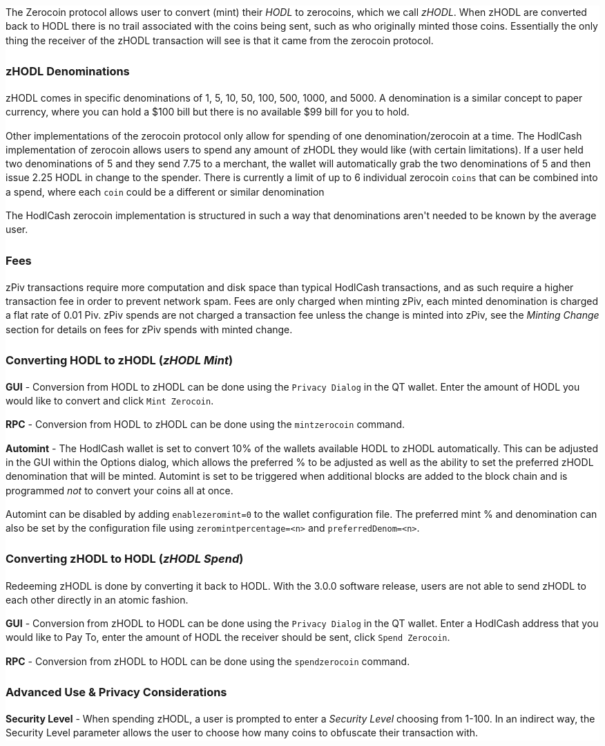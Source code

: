 The Zerocoin protocol allows user to convert (mint) their *HODL* to zerocoins, which we call *zHODL*. When zHODL are converted back to HODL there is no trail associated with the coins being sent, such as who originally minted those coins. Essentially the only thing the receiver of the zHODL transaction will see is that it came from the zerocoin protocol.

### zHODL Denominations
zHODL comes in specific denominations of 1, 5, 10, 50, 100, 500, 1000, and 5000. A denomination is a similar concept to paper currency, where you can hold a $100 bill but there is no available $99 bill for you to hold.

Other implementations of the zerocoin protocol only allow for spending of one denomination/zerocoin at a time. The HodlCash implementation of zerocoin allows users to spend any amount of zHODL they would like (with certain limitations). If a user held two denominations of 5 and they send 7.75 to a merchant, the wallet will automatically grab the two denominations of 5 and then issue 2.25 HODL in change to the spender. There is currently a limit of up to 6 individual zerocoin `coins` that can be combined into a spend, where each `coin` could be a different or similar denomination

The HodlCash zerocoin implementation is structured in such a way that denominations aren't needed to be known by the average user.

### Fees
zPiv transactions require more computation and disk space than typical HodlCash transactions, and as such require a higher transaction fee in order to prevent network spam. Fees are only charged when minting zPiv, each minted denomination is charged a flat rate of 0.01 Piv. zPiv spends are not charged a transaction fee unless the change is minted into zPiv, see the *Minting Change* section for details on fees for zPiv spends with minted change.

### Converting HODL to zHODL (*zHODL Mint*)
**GUI** - Conversion from HODL to zHODL can be done using the `Privacy Dialog` in the QT wallet. Enter the amount of HODL you would like to convert and click `Mint Zerocoin`.

**RPC** - Conversion from HODL to zHODL can be done using the `mintzerocoin` command.

**Automint** - The HodlCash wallet is set to convert 10% of the wallets available HODL to zHODL automatically. This can be adjusted in the GUI within the Options dialog, which allows the preferred % to be adjusted as well as the ability to set the preferred zHODL denomination that will be minted. Automint is set to be triggered when additional blocks are added to the block chain and is programmed *not* to convert your coins all at once.

Automint can be disabled by adding `enablezeromint=0` to the wallet configuration file. The preferred mint % and denomination can also be set by the configuration file using `zeromintpercentage=<n>` and `preferredDenom=<n>`.

### Converting zHODL to HODL (*zHODL Spend*)
Redeeming zHODL is done by converting it back to HODL. With the 3.0.0 software release, users are not able to send zHODL to each other directly in an atomic fashion.

**GUI** - Conversion from zHODL to HODL can be done using the `Privacy Dialog` in the QT wallet. Enter a HodlCash address that you would like to Pay To, enter the amount of HODL the receiver should be sent, click `Spend Zerocoin`.

**RPC** - Conversion from zHODL to HODL can be done using the `spendzerocoin` command.

### Advanced Use & Privacy Considerations
**Security Level** - When spending zHODL, a user is prompted to enter a *Security Level* choosing from 1-100. In an indirect way, the Security Level parameter allows the user to choose how many coins to obfuscate their transaction with.
